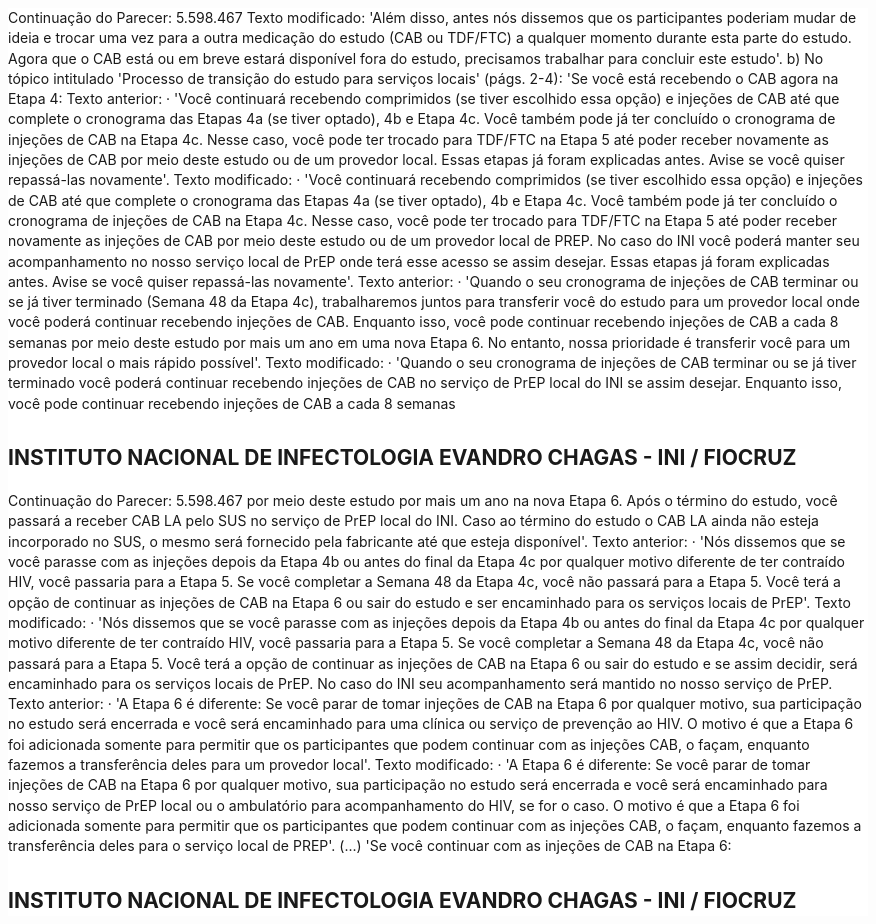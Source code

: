Continuação do Parecer: 5.598.467
Texto modificado: 'Além disso, antes nós dissemos que os participantes poderiam mudar de ideia e trocar uma vez para a outra medicação do estudo (CAB ou TDF/FTC) a qualquer momento durante esta parte do estudo. Agora que o CAB está ou em breve estará disponível fora do estudo, precisamos trabalhar para concluir este estudo'.
b) No tópico intitulado 'Processo de transição do estudo para serviços locais' (págs. 2-4):
'Se você está recebendo o CAB agora na Etapa 4:
Texto anterior: · 'Você continuará recebendo comprimidos (se tiver escolhido essa opção) e injeções de CAB até que complete o cronograma das Etapas 4a (se tiver optado), 4b e Etapa 4c. Você também pode já ter concluído o cronograma de injeções de CAB na Etapa 4c. Nesse caso, você pode ter trocado para TDF/FTC na Etapa 5 até poder receber novamente as injeções de CAB por meio deste estudo ou de um provedor local. Essas etapas já foram explicadas antes. Avise se você quiser repassá-las novamente'.
Texto modificado: · 'Você continuará recebendo comprimidos (se tiver escolhido essa opção) e injeções de CAB até que complete o cronograma das Etapas 4a (se tiver optado), 4b e Etapa 4c. Você também pode já ter concluído o cronograma de injeções de CAB na Etapa 4c. Nesse caso, você pode ter trocado para TDF/FTC na Etapa 5 até poder receber novamente as injeções de CAB por meio deste estudo ou de um provedor local de PREP. No caso do INI você poderá manter seu acompanhamento no nosso serviço local de PrEP onde terá esse acesso se assim desejar. Essas etapas já foram explicadas antes. Avise se você quiser repassá-las novamente'.
Texto anterior: · 'Quando o seu cronograma de injeções de CAB terminar ou se já tiver terminado (Semana 48 da Etapa 4c), trabalharemos juntos para transferir você do estudo para um provedor local onde você poderá continuar recebendo injeções de CAB. Enquanto isso, você pode continuar recebendo injeções de CAB a cada 8 semanas por meio deste estudo por mais um ano em uma nova Etapa 6. No entanto, nossa prioridade é transferir você para um provedor local o mais rápido possível'.
Texto modificado: · 'Quando o seu cronograma de injeções de CAB terminar ou se já tiver terminado você poderá continuar recebendo injeções de CAB no serviço de PrEP local do INI se assim desejar. Enquanto isso, você pode continuar recebendo injeções de CAB a cada 8 semanas
## INSTITUTO NACIONAL DE INFECTOLOGIA EVANDRO CHAGAS - INI / FIOCRUZ

Continuação do Parecer: 5.598.467
por meio deste estudo por mais um ano na nova Etapa 6. Após o término do estudo, você passará a receber CAB LA pelo SUS no serviço de PrEP local do INI. Caso ao término do estudo o CAB LA ainda não esteja incorporado no SUS, o mesmo será fornecido pela fabricante até que esteja disponível'.
Texto anterior: · 'Nós dissemos que se você parasse com as injeções depois da Etapa 4b ou antes do final da Etapa 4c por qualquer motivo diferente de ter contraído HIV, você passaria para a Etapa 5. Se você completar a Semana 48 da Etapa 4c, você não passará para a Etapa 5. Você terá a opção de continuar as injeções de CAB na Etapa 6 ou sair do estudo e ser encaminhado para os serviços locais de PrEP'.
Texto modificado: · 'Nós dissemos que se você parasse com as injeções depois da Etapa 4b ou antes do final da Etapa 4c por qualquer motivo diferente de ter contraído HIV, você passaria para a Etapa 5. Se você completar a Semana 48 da Etapa 4c, você não passará para a Etapa 5. Você terá a opção de continuar as injeções de CAB na Etapa 6 ou sair do estudo e se assim decidir, será encaminhado para os serviços locais de PrEP. No caso do INI seu acompanhamento será mantido no nosso serviço de PrEP.
Texto anterior: · 'A Etapa 6 é diferente: Se você parar de tomar injeções de CAB na Etapa 6 por qualquer motivo, sua participação no estudo será encerrada e você será encaminhado para uma clínica ou serviço de prevenção ao HIV. O motivo é que a Etapa 6 foi adicionada somente para permitir que os participantes que podem continuar com as injeções CAB, o façam, enquanto fazemos a transferência deles para um provedor local'.
Texto modificado: · 'A Etapa 6 é diferente: Se você parar de tomar injeções de CAB na Etapa 6 por qualquer motivo, sua participação no estudo será encerrada e você será encaminhado para nosso serviço de PrEP local ou o ambulatório para acompanhamento do HIV, se for o caso. O motivo é que a Etapa 6 foi adicionada somente para permitir que os participantes que podem continuar com as injeções CAB, o façam, enquanto fazemos a transferência deles para o serviço local de PREP'.
(...)
'Se você continuar com as injeções de CAB na Etapa 6:
## INSTITUTO NACIONAL DE INFECTOLOGIA EVANDRO CHAGAS - INI / FIOCRUZ
